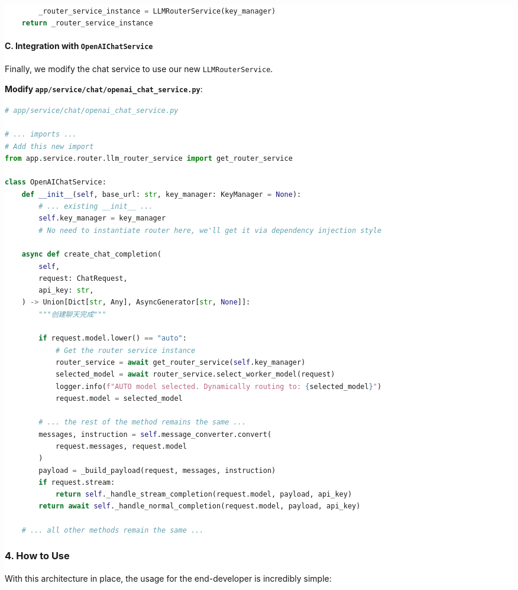 ```python
        _router_service_instance = LLMRouterService(key_manager)
    return _router_service_instance
```

#### C. Integration with `OpenAIChatService`

Finally, we modify the chat service to use our new `LLMRouterService`.

**Modify `app/service/chat/openai_chat_service.py`**:

```python
# app/service/chat/openai_chat_service.py

# ... imports ...
# Add this new import
from app.service.router.llm_router_service import get_router_service

class OpenAIChatService:
    def __init__(self, base_url: str, key_manager: KeyManager = None):
        # ... existing __init__ ...
        self.key_manager = key_manager
        # No need to instantiate router here, we'll get it via dependency injection style

    async def create_chat_completion(
        self,
        request: ChatRequest,
        api_key: str,
    ) -> Union[Dict[str, Any], AsyncGenerator[str, None]]:
        """创建聊天完成"""

        if request.model.lower() == "auto":
            # Get the router service instance
            router_service = await get_router_service(self.key_manager)
            selected_model = await router_service.select_worker_model(request)
            logger.info(f"AUTO model selected. Dynamically routing to: {selected_model}")
            request.model = selected_model
        
        # ... the rest of the method remains the same ...
        messages, instruction = self.message_converter.convert(
            request.messages, request.model
        )
        payload = _build_payload(request, messages, instruction)
        if request.stream:
            return self._handle_stream_completion(request.model, payload, api_key)
        return await self._handle_normal_completion(request.model, payload, api_key)
        
    # ... all other methods remain the same ...
```

### 4. How to Use

With this architecture in place, the usage for the end-developer is incredibly simple:
